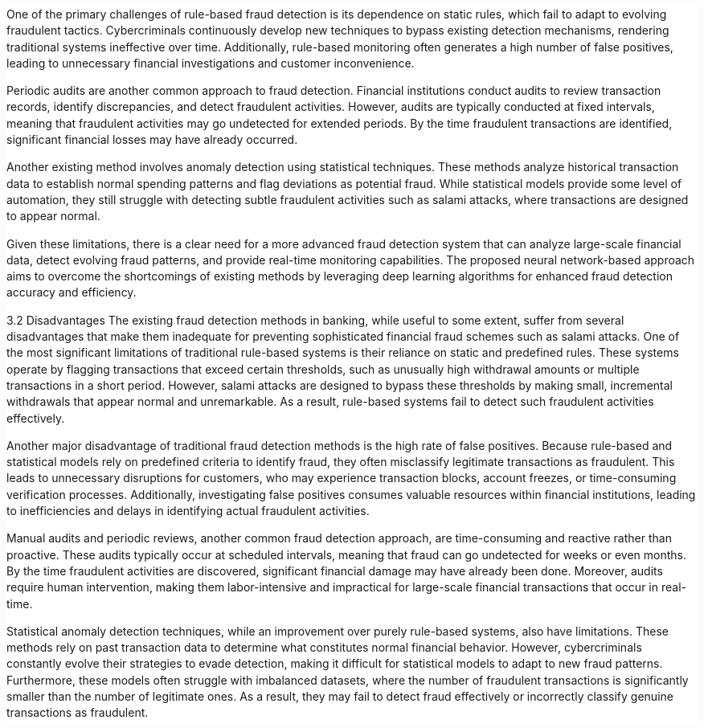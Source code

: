 One of the primary challenges of rule-based fraud detection is its dependence on static rules, which fail to adapt to evolving fraudulent tactics. Cybercriminals continuously develop new techniques to bypass existing detection mechanisms, rendering traditional systems ineffective over time. Additionally, rule-based monitoring often generates a high number of false positives, leading to unnecessary financial investigations and customer inconvenience.

Periodic audits are another common approach to fraud detection. Financial institutions conduct audits to review transaction records, identify discrepancies, and detect fraudulent activities. However, audits are typically conducted at fixed intervals, meaning that fraudulent activities may go undetected for extended periods. By the time fraudulent transactions are identified, significant financial losses may have already occurred.

Another existing method involves anomaly detection using statistical techniques. These methods analyze historical transaction data to establish normal spending patterns and flag deviations as potential fraud. While statistical models provide some level of automation, they still struggle with detecting subtle fraudulent activities such as salami attacks, where transactions are designed to appear normal.

Given these limitations, there is a clear need for a more advanced fraud detection system that can analyze large-scale financial data, detect evolving fraud patterns, and provide real-time monitoring capabilities. The proposed neural network-based approach aims to overcome the shortcomings of existing methods by leveraging deep learning algorithms for enhanced fraud detection accuracy and efficiency.

3.2 Disadvantages
The existing fraud detection methods in banking, while useful to some extent, suffer from several disadvantages that make them inadequate for preventing sophisticated financial fraud schemes such as salami attacks. One of the most significant limitations of traditional rule-based systems is their reliance on static and predefined rules. These systems operate by flagging transactions that exceed certain thresholds, such as unusually high withdrawal amounts or multiple transactions in a short period. However, salami attacks are designed to bypass these thresholds by making small, incremental withdrawals that appear normal and unremarkable. As a result, rule-based systems fail to detect such fraudulent activities effectively.

Another major disadvantage of traditional fraud detection methods is the high rate of false positives. Because rule-based and statistical models rely on predefined criteria to identify fraud, they often misclassify legitimate transactions as fraudulent. This leads to unnecessary disruptions for customers, who may experience transaction blocks, account freezes, or time-consuming verification processes. Additionally, investigating false positives consumes valuable resources within financial institutions, leading to inefficiencies and delays in identifying actual fraudulent activities.

Manual audits and periodic reviews, another common fraud detection approach, are time-consuming and reactive rather than proactive. These audits typically occur at scheduled intervals, meaning that fraud can go undetected for weeks or even months. By the time fraudulent activities are discovered, significant financial damage may have already been done. Moreover, audits require human intervention, making them labor-intensive and impractical for large-scale financial transactions that occur in real-time.

Statistical anomaly detection techniques, while an improvement over purely rule-based systems, also have limitations. These methods rely on past transaction data to determine what constitutes normal financial behavior. However, cybercriminals constantly evolve their strategies to evade detection, making it difficult for statistical models to adapt to new fraud patterns. Furthermore, these models often struggle with imbalanced datasets, where the number of fraudulent transactions is significantly smaller than the number of legitimate ones. As a result, they may fail to detect fraud effectively or incorrectly classify genuine transactions as fraudulent.
